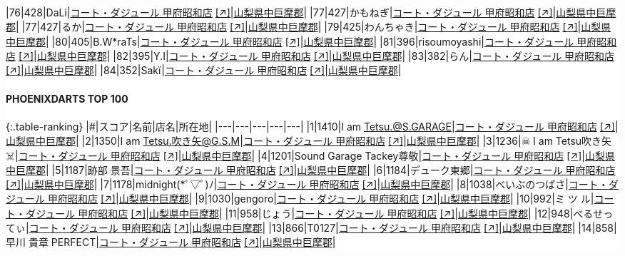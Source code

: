 |76|428|<span class="rank-name-dl">DaLi</span>|<a href="/darts/rank/shops/1f0bf80ef7fc7ba9790ab824ce8730e5.html">コート・ダジュール 甲府昭和店</a> <a href="https://search.dartslive.com/jp/shop/1f0bf80ef7fc7ba9790ab824ce8730e5">[↗]</a>|<a href="/darts/rank/山梨県/中巨摩郡">山梨県中巨摩郡</a>|
|77|427|<span class="rank-name-dl">かもねぎ</span>|<a href="/darts/rank/shops/1f0bf80ef7fc7ba9790ab824ce8730e5.html">コート・ダジュール 甲府昭和店</a> <a href="https://search.dartslive.com/jp/shop/1f0bf80ef7fc7ba9790ab824ce8730e5">[↗]</a>|<a href="/darts/rank/山梨県/中巨摩郡">山梨県中巨摩郡</a>|
|77|427|<span class="rank-name-dl">るか</span>|<a href="/darts/rank/shops/1f0bf80ef7fc7ba9790ab824ce8730e5.html">コート・ダジュール 甲府昭和店</a> <a href="https://search.dartslive.com/jp/shop/1f0bf80ef7fc7ba9790ab824ce8730e5">[↗]</a>|<a href="/darts/rank/山梨県/中巨摩郡">山梨県中巨摩郡</a>|
|79|425|<span class="rank-name-dl">わんちゃき</span>|<a href="/darts/rank/shops/1f0bf80ef7fc7ba9790ab824ce8730e5.html">コート・ダジュール 甲府昭和店</a> <a href="https://search.dartslive.com/jp/shop/1f0bf80ef7fc7ba9790ab824ce8730e5">[↗]</a>|<a href="/darts/rank/山梨県/中巨摩郡">山梨県中巨摩郡</a>|
|80|405|<span class="rank-name-dl">B.W*raTs</span>|<a href="/darts/rank/shops/1f0bf80ef7fc7ba9790ab824ce8730e5.html">コート・ダジュール 甲府昭和店</a> <a href="https://search.dartslive.com/jp/shop/1f0bf80ef7fc7ba9790ab824ce8730e5">[↗]</a>|<a href="/darts/rank/山梨県/中巨摩郡">山梨県中巨摩郡</a>|
|81|396|<span class="rank-name-dl">risoumoyashi</span>|<a href="/darts/rank/shops/1f0bf80ef7fc7ba9790ab824ce8730e5.html">コート・ダジュール 甲府昭和店</a> <a href="https://search.dartslive.com/jp/shop/1f0bf80ef7fc7ba9790ab824ce8730e5">[↗]</a>|<a href="/darts/rank/山梨県/中巨摩郡">山梨県中巨摩郡</a>|
|82|395|<span class="rank-name-dl">Y.I</span>|<a href="/darts/rank/shops/1f0bf80ef7fc7ba9790ab824ce8730e5.html">コート・ダジュール 甲府昭和店</a> <a href="https://search.dartslive.com/jp/shop/1f0bf80ef7fc7ba9790ab824ce8730e5">[↗]</a>|<a href="/darts/rank/山梨県/中巨摩郡">山梨県中巨摩郡</a>|
|83|382|<span class="rank-name-dl">らん</span>|<a href="/darts/rank/shops/1f0bf80ef7fc7ba9790ab824ce8730e5.html">コート・ダジュール 甲府昭和店</a> <a href="https://search.dartslive.com/jp/shop/1f0bf80ef7fc7ba9790ab824ce8730e5">[↗]</a>|<a href="/darts/rank/山梨県/中巨摩郡">山梨県中巨摩郡</a>|
|84|352|<span class="rank-name-dl">Sakï</span>|<a href="/darts/rank/shops/1f0bf80ef7fc7ba9790ab824ce8730e5.html">コート・ダジュール 甲府昭和店</a> <a href="https://search.dartslive.com/jp/shop/1f0bf80ef7fc7ba9790ab824ce8730e5">[↗]</a>|<a href="/darts/rank/山梨県/中巨摩郡">山梨県中巨摩郡</a>|


#### PHOENIXDARTS TOP 100



{:.table-ranking}
|#|スコア|名前|店名|所在地|
|---|---|---|---|---|
|1|1410|<span class="rank-name-pd">I am Tetsu.@S.GARAGE</span>|<a href="/darts/rank/shops/45648.html">コート・ダジュール 甲府昭和店</a> <a href="https://vs.phoenixdarts.com/jp/shop/shopDetailInfo/s_45648?s_seq=45648">[↗]</a>|<a href="/darts/rank/山梨県/中巨摩郡">山梨県中巨摩郡</a>|
|2|1350|<span class="rank-name-pd">I am Tetsu.吹き矢@G.S.M</span>|<a href="/darts/rank/shops/45648.html">コート・ダジュール 甲府昭和店</a> <a href="https://vs.phoenixdarts.com/jp/shop/shopDetailInfo/s_45648?s_seq=45648">[↗]</a>|<a href="/darts/rank/山梨県/中巨摩郡">山梨県中巨摩郡</a>|
|3|1236|<span class="rank-name-pd">☠ I am Tetsu吹き矢☠️</span>|<a href="/darts/rank/shops/45648.html">コート・ダジュール 甲府昭和店</a> <a href="https://vs.phoenixdarts.com/jp/shop/shopDetailInfo/s_45648?s_seq=45648">[↗]</a>|<a href="/darts/rank/山梨県/中巨摩郡">山梨県中巨摩郡</a>|
|4|1201|<span class="rank-name-pd">Sound Garage Tackey尊敬</span>|<a href="/darts/rank/shops/45648.html">コート・ダジュール 甲府昭和店</a> <a href="https://vs.phoenixdarts.com/jp/shop/shopDetailInfo/s_45648?s_seq=45648">[↗]</a>|<a href="/darts/rank/山梨県/中巨摩郡">山梨県中巨摩郡</a>|
|5|1187|<span class="rank-name-pd">跡部 景吾</span>|<a href="/darts/rank/shops/45648.html">コート・ダジュール 甲府昭和店</a> <a href="https://vs.phoenixdarts.com/jp/shop/shopDetailInfo/s_45648?s_seq=45648">[↗]</a>|<a href="/darts/rank/山梨県/中巨摩郡">山梨県中巨摩郡</a>|
|6|1184|<span class="rank-name-pd">デューク東郷</span>|<a href="/darts/rank/shops/45648.html">コート・ダジュール 甲府昭和店</a> <a href="https://vs.phoenixdarts.com/jp/shop/shopDetailInfo/s_45648?s_seq=45648">[↗]</a>|<a href="/darts/rank/山梨県/中巨摩郡">山梨県中巨摩郡</a>|
|7|1178|<span class="rank-name-pd">midnight(*ﾟ▽ﾟ)ﾉ</span>|<a href="/darts/rank/shops/45648.html">コート・ダジュール 甲府昭和店</a> <a href="https://vs.phoenixdarts.com/jp/shop/shopDetailInfo/s_45648?s_seq=45648">[↗]</a>|<a href="/darts/rank/山梨県/中巨摩郡">山梨県中巨摩郡</a>|
|8|1038|<span class="rank-name-pd">べいぶのつばさ</span>|<a href="/darts/rank/shops/45648.html">コート・ダジュール 甲府昭和店</a> <a href="https://vs.phoenixdarts.com/jp/shop/shopDetailInfo/s_45648?s_seq=45648">[↗]</a>|<a href="/darts/rank/山梨県/中巨摩郡">山梨県中巨摩郡</a>|
|9|1030|<span class="rank-name-pd">gengoro</span>|<a href="/darts/rank/shops/45648.html">コート・ダジュール 甲府昭和店</a> <a href="https://vs.phoenixdarts.com/jp/shop/shopDetailInfo/s_45648?s_seq=45648">[↗]</a>|<a href="/darts/rank/山梨県/中巨摩郡">山梨県中巨摩郡</a>|
|10|992|<span class="rank-name-pd">ミ ツ ル</span>|<a href="/darts/rank/shops/45648.html">コート・ダジュール 甲府昭和店</a> <a href="https://vs.phoenixdarts.com/jp/shop/shopDetailInfo/s_45648?s_seq=45648">[↗]</a>|<a href="/darts/rank/山梨県/中巨摩郡">山梨県中巨摩郡</a>|
|11|958|<span class="rank-name-pd">じょう</span>|<a href="/darts/rank/shops/45648.html">コート・ダジュール 甲府昭和店</a> <a href="https://vs.phoenixdarts.com/jp/shop/shopDetailInfo/s_45648?s_seq=45648">[↗]</a>|<a href="/darts/rank/山梨県/中巨摩郡">山梨県中巨摩郡</a>|
|12|948|<span class="rank-name-pd">べるせってぃ</span>|<a href="/darts/rank/shops/45648.html">コート・ダジュール 甲府昭和店</a> <a href="https://vs.phoenixdarts.com/jp/shop/shopDetailInfo/s_45648?s_seq=45648">[↗]</a>|<a href="/darts/rank/山梨県/中巨摩郡">山梨県中巨摩郡</a>|
|13|866|<span class="rank-name-pd">T0127</span>|<a href="/darts/rank/shops/45648.html">コート・ダジュール 甲府昭和店</a> <a href="https://vs.phoenixdarts.com/jp/shop/shopDetailInfo/s_45648?s_seq=45648">[↗]</a>|<a href="/darts/rank/山梨県/中巨摩郡">山梨県中巨摩郡</a>|
|14|858|<span class="rank-name-pd">早川 貴章 PERFECT</span>|<a href="/darts/rank/shops/45648.html">コート・ダジュール 甲府昭和店</a> <a href="https://vs.phoenixdarts.com/jp/shop/shopDetailInfo/s_45648?s_seq=45648">[↗]</a>|<a href="/darts/rank/山梨県/中巨摩郡">山梨県中巨摩郡</a>|